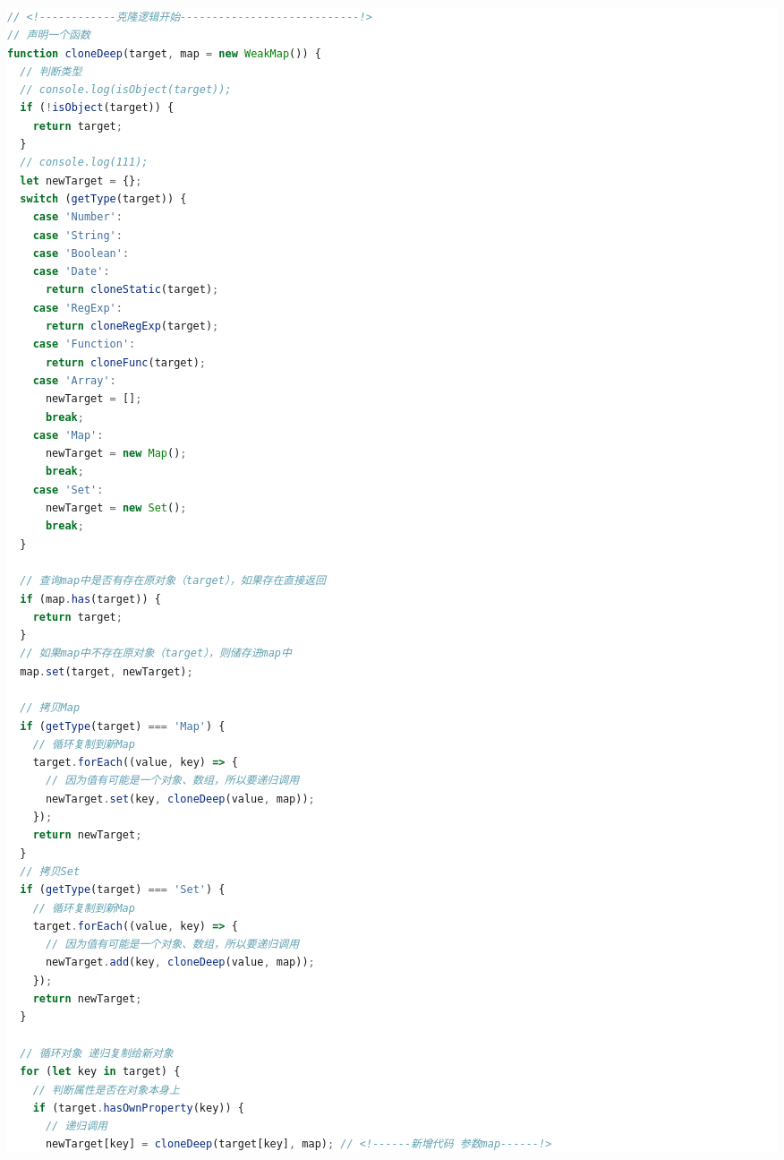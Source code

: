```js
// <!------------克隆逻辑开始----------------------------!>
// 声明一个函数
function cloneDeep(target, map = new WeakMap()) {
  // 判断类型
  // console.log(isObject(target));
  if (!isObject(target)) {
    return target;
  }
  // console.log(111);
  let newTarget = {};
  switch (getType(target)) {
    case 'Number':
    case 'String':
    case 'Boolean':
    case 'Date':
      return cloneStatic(target);
    case 'RegExp':
      return cloneRegExp(target);
    case 'Function':
      return cloneFunc(target);
    case 'Array':
      newTarget = [];
      break;
    case 'Map':
      newTarget = new Map();
      break;
    case 'Set':
      newTarget = new Set();
      break;
  }

  // 查询map中是否有存在原对象（target），如果存在直接返回
  if (map.has(target)) {
    return target;
  }
  // 如果map中不存在原对象（target），则储存进map中
  map.set(target, newTarget);

  // 拷贝Map
  if (getType(target) === 'Map') {
    // 循环复制到新Map
    target.forEach((value, key) => {
      // 因为值有可能是一个对象、数组，所以要递归调用
      newTarget.set(key, cloneDeep(value, map));
    });
    return newTarget;
  }
  // 拷贝Set
  if (getType(target) === 'Set') {
    // 循环复制到新Map
    target.forEach((value, key) => {
      // 因为值有可能是一个对象、数组，所以要递归调用
      newTarget.add(key, cloneDeep(value, map));
    });
    return newTarget;
  }

  // 循环对象 递归复制给新对象
  for (let key in target) {
    // 判断属性是否在对象本身上
    if (target.hasOwnProperty(key)) {
      // 递归调用
      newTarget[key] = cloneDeep(target[key], map); // <!------新增代码 参数map------!>
```